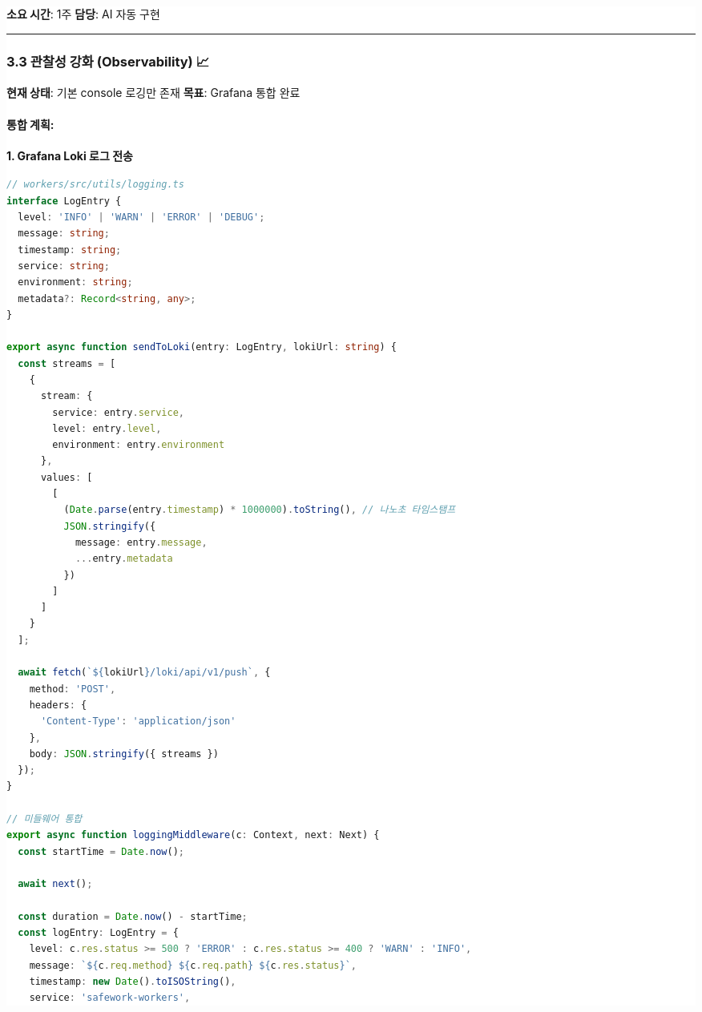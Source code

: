 **소요 시간**: 1주
**담당**: AI 자동 구현

---

### 3.3 관찰성 강화 (Observability) 📈
**현재 상태**: 기본 console 로깅만 존재
**목표**: Grafana 통합 완료

#### 통합 계획:

**1. Grafana Loki 로그 전송**
```typescript
// workers/src/utils/logging.ts
interface LogEntry {
  level: 'INFO' | 'WARN' | 'ERROR' | 'DEBUG';
  message: string;
  timestamp: string;
  service: string;
  environment: string;
  metadata?: Record<string, any>;
}

export async function sendToLoki(entry: LogEntry, lokiUrl: string) {
  const streams = [
    {
      stream: {
        service: entry.service,
        level: entry.level,
        environment: entry.environment
      },
      values: [
        [
          (Date.parse(entry.timestamp) * 1000000).toString(), // 나노초 타임스탬프
          JSON.stringify({
            message: entry.message,
            ...entry.metadata
          })
        ]
      ]
    }
  ];

  await fetch(`${lokiUrl}/loki/api/v1/push`, {
    method: 'POST',
    headers: {
      'Content-Type': 'application/json'
    },
    body: JSON.stringify({ streams })
  });
}

// 미들웨어 통합
export async function loggingMiddleware(c: Context, next: Next) {
  const startTime = Date.now();

  await next();

  const duration = Date.now() - startTime;
  const logEntry: LogEntry = {
    level: c.res.status >= 500 ? 'ERROR' : c.res.status >= 400 ? 'WARN' : 'INFO',
    message: `${c.req.method} ${c.req.path} ${c.res.status}`,
    timestamp: new Date().toISOString(),
    service: 'safework-workers',
```